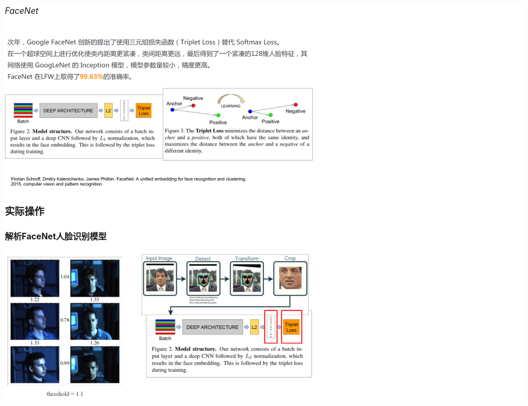 ###### FaceNet

<img src=".\images\image-20230115170725080.png" alt="image-20230115170725080" style="zoom:50%;" />

### 实际操作

#### 解析FaceNet人脸识别模型

<img src=".\images\image-20230115171156671.png" alt="image-20230115171156671" style="zoom:50%;" />
